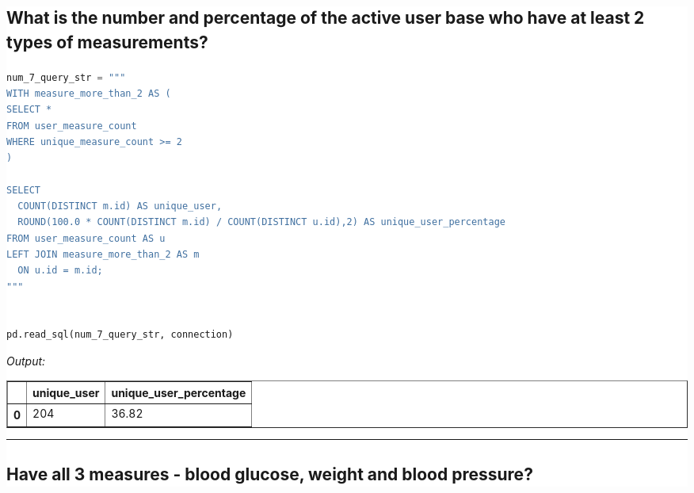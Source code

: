 ## What is the number and percentage of the active user base who have at least 2 types of measurements?


```python
num_7_query_str = """
WITH measure_more_than_2 AS (
SELECT *
FROM user_measure_count
WHERE unique_measure_count >= 2
)

SELECT
  COUNT(DISTINCT m.id) AS unique_user,
  ROUND(100.0 * COUNT(DISTINCT m.id) / COUNT(DISTINCT u.id),2) AS unique_user_percentage
FROM user_measure_count AS u
LEFT JOIN measure_more_than_2 AS m
  ON u.id = m.id;
"""


pd.read_sql(num_7_query_str, connection)
```




<div>

*Output:*

  
<table border="1" class="dataframe">
  <thead>
    <tr style="text-align: right;">
      <th></th>
      <th>unique_user</th>
      <th>unique_user_percentage</th>
    </tr>
  </thead>
  <tbody>
    <tr>
      <th>0</th>
      <td>204</td>
      <td>36.82</td>
    </tr>
  </tbody>
</table>
</div>



---

## Have all 3 measures - blood glucose, weight and blood pressure?
